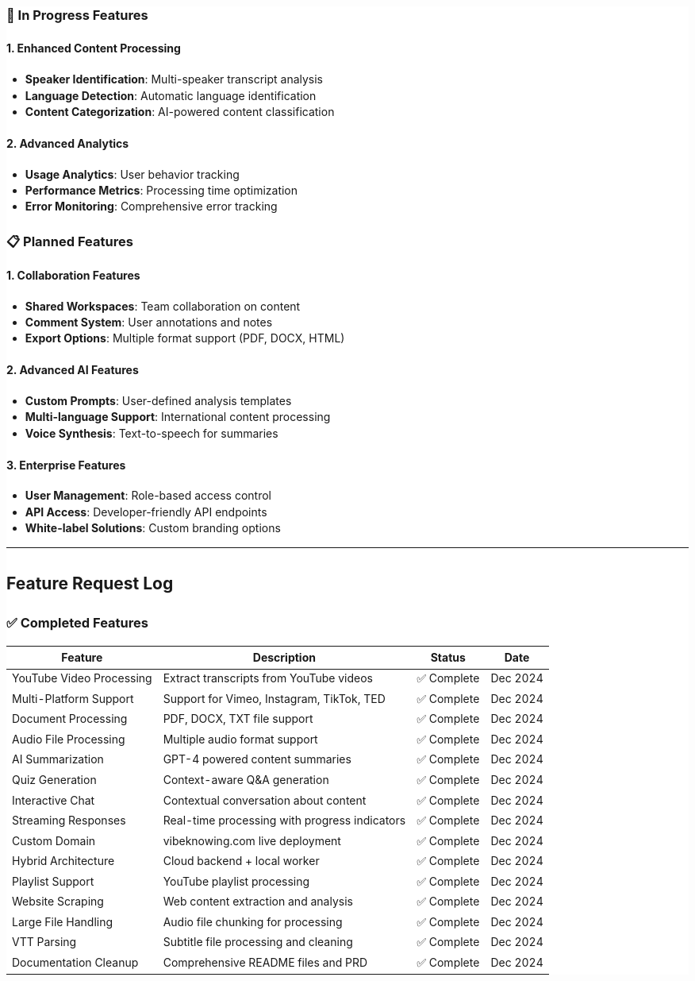 ### 🔄 In Progress Features

#### 1. Enhanced Content Processing
- **Speaker Identification**: Multi-speaker transcript analysis
- **Language Detection**: Automatic language identification
- **Content Categorization**: AI-powered content classification

#### 2. Advanced Analytics
- **Usage Analytics**: User behavior tracking
- **Performance Metrics**: Processing time optimization
- **Error Monitoring**: Comprehensive error tracking

### 📋 Planned Features

#### 1. Collaboration Features
- **Shared Workspaces**: Team collaboration on content
- **Comment System**: User annotations and notes
- **Export Options**: Multiple format support (PDF, DOCX, HTML)

#### 2. Advanced AI Features
- **Custom Prompts**: User-defined analysis templates
- **Multi-language Support**: International content processing
- **Voice Synthesis**: Text-to-speech for summaries

#### 3. Enterprise Features
- **User Management**: Role-based access control
- **API Access**: Developer-friendly API endpoints
- **White-label Solutions**: Custom branding options

---

## Feature Request Log

### ✅ Completed Features
| Feature | Description | Status | Date |
|---------|-------------|--------|------|
| YouTube Video Processing | Extract transcripts from YouTube videos | ✅ Complete | Dec 2024 |
| Multi-Platform Support | Support for Vimeo, Instagram, TikTok, TED | ✅ Complete | Dec 2024 |
| Document Processing | PDF, DOCX, TXT file support | ✅ Complete | Dec 2024 |
| Audio File Processing | Multiple audio format support | ✅ Complete | Dec 2024 |
| AI Summarization | GPT-4 powered content summaries | ✅ Complete | Dec 2024 |
| Quiz Generation | Context-aware Q&A generation | ✅ Complete | Dec 2024 |
| Interactive Chat | Contextual conversation about content | ✅ Complete | Dec 2024 |
| Streaming Responses | Real-time processing with progress indicators | ✅ Complete | Dec 2024 |
| Custom Domain | vibeknowing.com live deployment | ✅ Complete | Dec 2024 |
| Hybrid Architecture | Cloud backend + local worker | ✅ Complete | Dec 2024 |
| Playlist Support | YouTube playlist processing | ✅ Complete | Dec 2024 |
| Website Scraping | Web content extraction and analysis | ✅ Complete | Dec 2024 |
| Large File Handling | Audio file chunking for processing | ✅ Complete | Dec 2024 |
| VTT Parsing | Subtitle file processing and cleaning | ✅ Complete | Dec 2024 |
| Documentation Cleanup | Comprehensive README files and PRD | ✅ Complete | Dec 2024 |